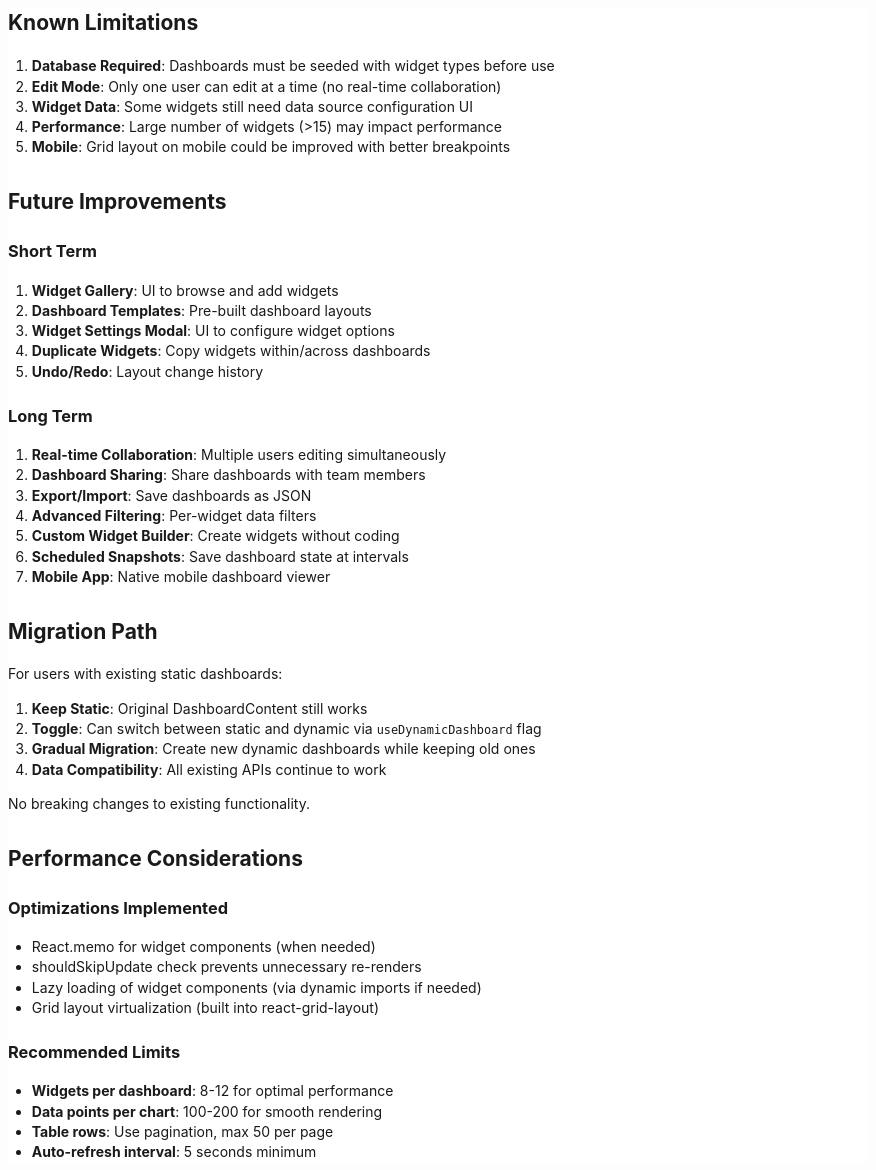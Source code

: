 ## Known Limitations

1. **Database Required**: Dashboards must be seeded with widget types before use
2. **Edit Mode**: Only one user can edit at a time (no real-time collaboration)
3. **Widget Data**: Some widgets still need data source configuration UI
4. **Performance**: Large number of widgets (>15) may impact performance
5. **Mobile**: Grid layout on mobile could be improved with better breakpoints

## Future Improvements

### Short Term
1. **Widget Gallery**: UI to browse and add widgets
2. **Dashboard Templates**: Pre-built dashboard layouts
3. **Widget Settings Modal**: UI to configure widget options
4. **Duplicate Widgets**: Copy widgets within/across dashboards
5. **Undo/Redo**: Layout change history

### Long Term
1. **Real-time Collaboration**: Multiple users editing simultaneously
2. **Dashboard Sharing**: Share dashboards with team members
3. **Export/Import**: Save dashboards as JSON
4. **Advanced Filtering**: Per-widget data filters
5. **Custom Widget Builder**: Create widgets without coding
6. **Scheduled Snapshots**: Save dashboard state at intervals
7. **Mobile App**: Native mobile dashboard viewer

## Migration Path

For users with existing static dashboards:

1. **Keep Static**: Original DashboardContent still works
2. **Toggle**: Can switch between static and dynamic via `useDynamicDashboard` flag
3. **Gradual Migration**: Create new dynamic dashboards while keeping old ones
4. **Data Compatibility**: All existing APIs continue to work

No breaking changes to existing functionality.

## Performance Considerations

### Optimizations Implemented
- React.memo for widget components (when needed)
- shouldSkipUpdate check prevents unnecessary re-renders
- Lazy loading of widget components (via dynamic imports if needed)
- Grid layout virtualization (built into react-grid-layout)

### Recommended Limits
- **Widgets per dashboard**: 8-12 for optimal performance
- **Data points per chart**: 100-200 for smooth rendering
- **Table rows**: Use pagination, max 50 per page
- **Auto-refresh interval**: 5 seconds minimum
